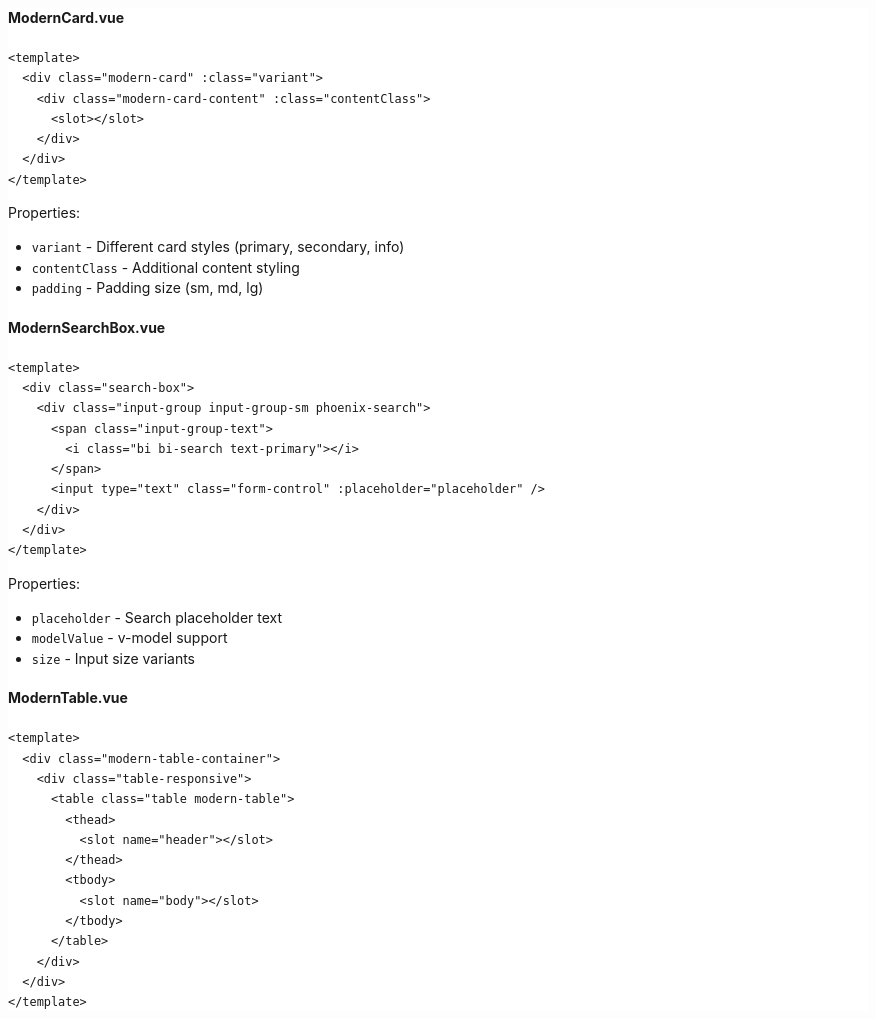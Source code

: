 #### ModernCard.vue
```vue
<template>
  <div class="modern-card" :class="variant">
    <div class="modern-card-content" :class="contentClass">
      <slot></slot>
    </div>
  </div>
</template>
```

Properties:
- `variant` - Different card styles (primary, secondary, info)
- `contentClass` - Additional content styling
- `padding` - Padding size (sm, md, lg)

#### ModernSearchBox.vue
```vue
<template>
  <div class="search-box">
    <div class="input-group input-group-sm phoenix-search">
      <span class="input-group-text">
        <i class="bi bi-search text-primary"></i>
      </span>
      <input type="text" class="form-control" :placeholder="placeholder" />
    </div>
  </div>
</template>
```

Properties:
- `placeholder` - Search placeholder text
- `modelValue` - v-model support
- `size` - Input size variants

#### ModernTable.vue
```vue
<template>
  <div class="modern-table-container">
    <div class="table-responsive">
      <table class="table modern-table">
        <thead>
          <slot name="header"></slot>
        </thead>
        <tbody>
          <slot name="body"></slot>
        </tbody>
      </table>
    </div>
  </div>
</template>
```
